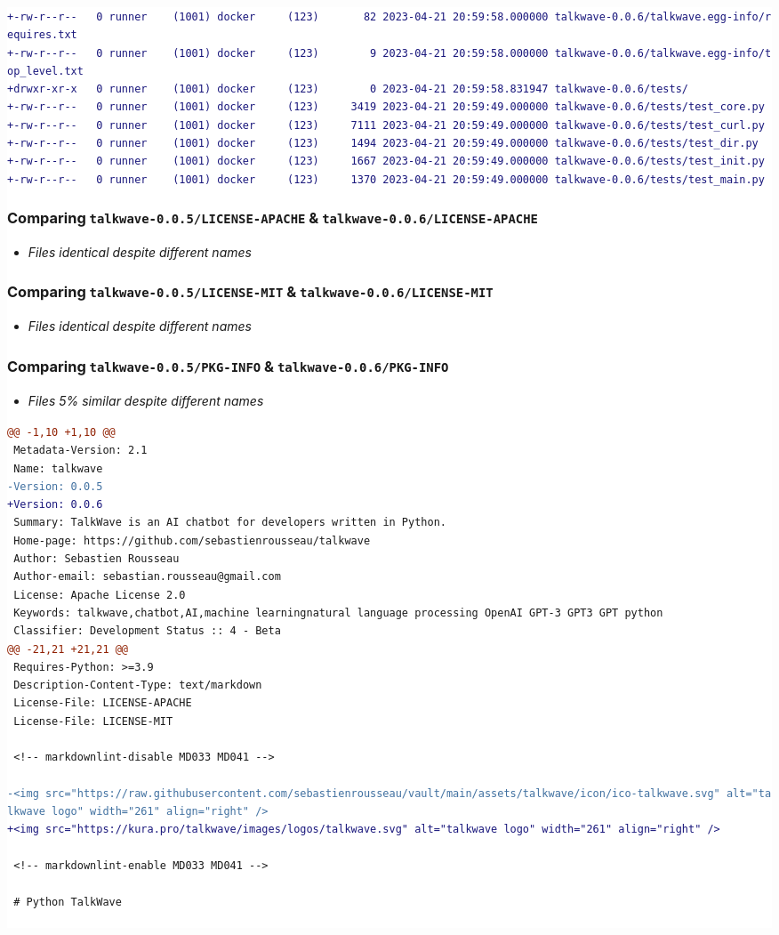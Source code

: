 ```diff
+-rw-r--r--   0 runner    (1001) docker     (123)       82 2023-04-21 20:59:58.000000 talkwave-0.0.6/talkwave.egg-info/requires.txt
+-rw-r--r--   0 runner    (1001) docker     (123)        9 2023-04-21 20:59:58.000000 talkwave-0.0.6/talkwave.egg-info/top_level.txt
+drwxr-xr-x   0 runner    (1001) docker     (123)        0 2023-04-21 20:59:58.831947 talkwave-0.0.6/tests/
+-rw-r--r--   0 runner    (1001) docker     (123)     3419 2023-04-21 20:59:49.000000 talkwave-0.0.6/tests/test_core.py
+-rw-r--r--   0 runner    (1001) docker     (123)     7111 2023-04-21 20:59:49.000000 talkwave-0.0.6/tests/test_curl.py
+-rw-r--r--   0 runner    (1001) docker     (123)     1494 2023-04-21 20:59:49.000000 talkwave-0.0.6/tests/test_dir.py
+-rw-r--r--   0 runner    (1001) docker     (123)     1667 2023-04-21 20:59:49.000000 talkwave-0.0.6/tests/test_init.py
+-rw-r--r--   0 runner    (1001) docker     (123)     1370 2023-04-21 20:59:49.000000 talkwave-0.0.6/tests/test_main.py
```

### Comparing `talkwave-0.0.5/LICENSE-APACHE` & `talkwave-0.0.6/LICENSE-APACHE`

 * *Files identical despite different names*

### Comparing `talkwave-0.0.5/LICENSE-MIT` & `talkwave-0.0.6/LICENSE-MIT`

 * *Files identical despite different names*

### Comparing `talkwave-0.0.5/PKG-INFO` & `talkwave-0.0.6/PKG-INFO`

 * *Files 5% similar despite different names*

```diff
@@ -1,10 +1,10 @@
 Metadata-Version: 2.1
 Name: talkwave
-Version: 0.0.5
+Version: 0.0.6
 Summary: TalkWave is an AI chatbot for developers written in Python.
 Home-page: https://github.com/sebastienrousseau/talkwave
 Author: Sebastien Rousseau
 Author-email: sebastian.rousseau@gmail.com
 License: Apache License 2.0
 Keywords: talkwave,chatbot,AI,machine learningnatural language processing OpenAI GPT-3 GPT3 GPT python
 Classifier: Development Status :: 4 - Beta
@@ -21,21 +21,21 @@
 Requires-Python: >=3.9
 Description-Content-Type: text/markdown
 License-File: LICENSE-APACHE
 License-File: LICENSE-MIT
 
 <!-- markdownlint-disable MD033 MD041 -->
 
-<img src="https://raw.githubusercontent.com/sebastienrousseau/vault/main/assets/talkwave/icon/ico-talkwave.svg" alt="talkwave logo" width="261" align="right" />
+<img src="https://kura.pro/talkwave/images/logos/talkwave.svg" alt="talkwave logo" width="261" align="right" />
 
 <!-- markdownlint-enable MD033 MD041 -->
 
 # Python TalkWave
 
```